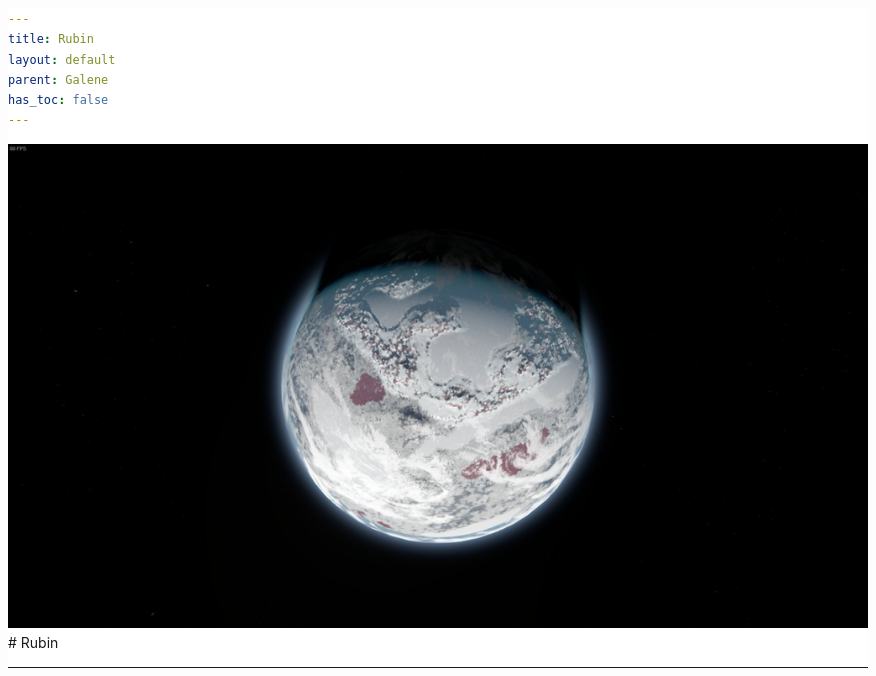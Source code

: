 ```yaml
---
title: Rubin
layout: default
parent: Galene
has_toc: false
---
```


<img src="/img/planets/geras_rubin.jpg" alt="Image of Planet" width="100%"/>
# Rubin

----
